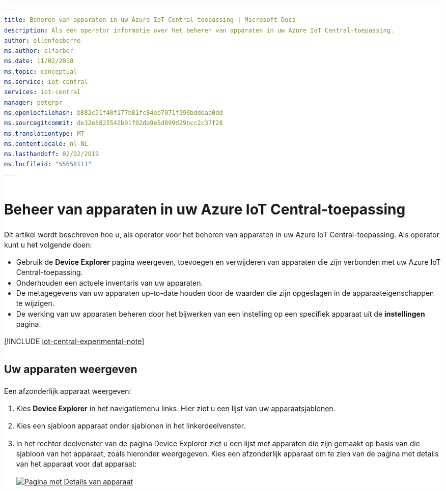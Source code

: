 ```yaml
---
title: Beheren van apparaten in uw Azure IoT Central-toepassing | Microsoft Docs
description: Als een operator informatie over het beheren van apparaten in uw Azure IoT Central-toepassing.
author: ellenfosborne
ms.author: elfarber
ms.date: 11/02/2018
ms.topic: conceptual
ms.service: iot-central
services: iot-central
manager: peterpr
ms.openlocfilehash: b882c31f40f177b81fc84eb7071f396bddeaa0dd
ms.sourcegitcommit: de32e8825542b91f02da9e5d899d29bcc2c37f28
ms.translationtype: MT
ms.contentlocale: nl-NL
ms.lasthandoff: 02/02/2019
ms.locfileid: "55658111"
---
```

# <a name="manage-devices-in-your-azure-iot-central-application"></a>Beheer van apparaten in uw Azure IoT Central-toepassing

Dit artikel wordt beschreven hoe u, als operator voor het beheren van apparaten in uw Azure IoT Central-toepassing. Als operator kunt u het volgende doen:

- Gebruik de **Device Explorer** pagina weergeven, toevoegen en verwijderen van apparaten die zijn verbonden met uw Azure IoT Central-toepassing.
- Onderhouden een actuele inventaris van uw apparaten.
- De metagegevens van uw apparaten up-to-date houden door de waarden die zijn opgeslagen in de apparaateigenschappen te wijzigen.
- De werking van uw apparaten beheren door het bijwerken van een instelling op een specifiek apparaat uit de **instellingen** pagina.

[!INCLUDE [iot-central-experimental-note](../../includes/iot-central-experimental-note.md)]

## <a name="view-your-devices"></a>Uw apparaten weergeven

Een afzonderlijk apparaat weergeven:

1. Kies **Device Explorer** in het navigatiemenu links. Hier ziet u een lijst van uw [apparaatsjablonen](howto-set-up-template.md).

1. Kies een sjabloon apparaat onder sjablonen in het linkerdeelvenster.

1. In het rechter deelvenster van de pagina Device Explorer ziet u een lijst met apparaten die zijn gemaakt op basis van die sjabloon van het apparaat, zoals hieronder weergegeven. Kies een afzonderlijk apparaat om te zien van de pagina met details van het apparaat voor dat apparaat:

    [![Pagina met Details van apparaat](./media/howto-manage-devices/image1.png)](./media/howto-manage-devices/image1.png#lightbox)
